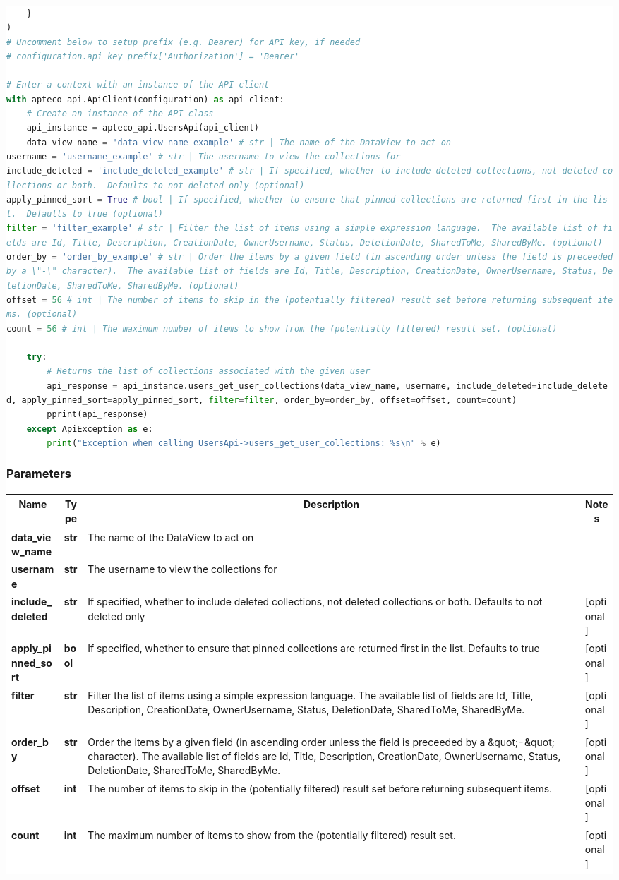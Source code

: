 ```python
    }
)
# Uncomment below to setup prefix (e.g. Bearer) for API key, if needed
# configuration.api_key_prefix['Authorization'] = 'Bearer'

# Enter a context with an instance of the API client
with apteco_api.ApiClient(configuration) as api_client:
    # Create an instance of the API class
    api_instance = apteco_api.UsersApi(api_client)
    data_view_name = 'data_view_name_example' # str | The name of the DataView to act on
username = 'username_example' # str | The username to view the collections for
include_deleted = 'include_deleted_example' # str | If specified, whether to include deleted collections, not deleted collections or both.  Defaults to not deleted only (optional)
apply_pinned_sort = True # bool | If specified, whether to ensure that pinned collections are returned first in the list.  Defaults to true (optional)
filter = 'filter_example' # str | Filter the list of items using a simple expression language.  The available list of fields are Id, Title, Description, CreationDate, OwnerUsername, Status, DeletionDate, SharedToMe, SharedByMe. (optional)
order_by = 'order_by_example' # str | Order the items by a given field (in ascending order unless the field is preceeded by a \"-\" character).  The available list of fields are Id, Title, Description, CreationDate, OwnerUsername, Status, DeletionDate, SharedToMe, SharedByMe. (optional)
offset = 56 # int | The number of items to skip in the (potentially filtered) result set before returning subsequent items. (optional)
count = 56 # int | The maximum number of items to show from the (potentially filtered) result set. (optional)

    try:
        # Returns the list of collections associated with the given user
        api_response = api_instance.users_get_user_collections(data_view_name, username, include_deleted=include_deleted, apply_pinned_sort=apply_pinned_sort, filter=filter, order_by=order_by, offset=offset, count=count)
        pprint(api_response)
    except ApiException as e:
        print("Exception when calling UsersApi->users_get_user_collections: %s\n" % e)
```

### Parameters

Name | Type | Description  | Notes
------------- | ------------- | ------------- | -------------
 **data_view_name** | **str**| The name of the DataView to act on | 
 **username** | **str**| The username to view the collections for | 
 **include_deleted** | **str**| If specified, whether to include deleted collections, not deleted collections or both.  Defaults to not deleted only | [optional] 
 **apply_pinned_sort** | **bool**| If specified, whether to ensure that pinned collections are returned first in the list.  Defaults to true | [optional] 
 **filter** | **str**| Filter the list of items using a simple expression language.  The available list of fields are Id, Title, Description, CreationDate, OwnerUsername, Status, DeletionDate, SharedToMe, SharedByMe. | [optional] 
 **order_by** | **str**| Order the items by a given field (in ascending order unless the field is preceeded by a \&quot;-\&quot; character).  The available list of fields are Id, Title, Description, CreationDate, OwnerUsername, Status, DeletionDate, SharedToMe, SharedByMe. | [optional] 
 **offset** | **int**| The number of items to skip in the (potentially filtered) result set before returning subsequent items. | [optional] 
 **count** | **int**| The maximum number of items to show from the (potentially filtered) result set. | [optional] 
